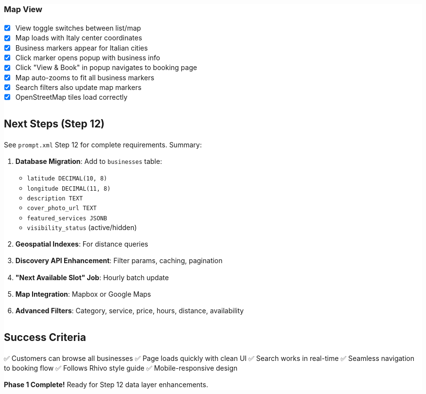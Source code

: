 ### Map View
- [x] View toggle switches between list/map
- [x] Map loads with Italy center coordinates
- [x] Business markers appear for Italian cities
- [x] Click marker opens popup with business info
- [x] Click "View & Book" in popup navigates to booking page
- [x] Map auto-zooms to fit all business markers
- [x] Search filters also update map markers
- [x] OpenStreetMap tiles load correctly

## Next Steps (Step 12)

See `prompt.xml` Step 12 for complete requirements. Summary:

1. **Database Migration**: Add to `businesses` table:
   - `latitude DECIMAL(10, 8)`
   - `longitude DECIMAL(11, 8)`
   - `description TEXT`
   - `cover_photo_url TEXT`
   - `featured_services JSONB`
   - `visibility_status` (active/hidden)

2. **Geospatial Indexes**: For distance queries
3. **Discovery API Enhancement**: Filter params, caching, pagination
4. **"Next Available Slot" Job**: Hourly batch update
5. **Map Integration**: Mapbox or Google Maps
6. **Advanced Filters**: Category, service, price, hours, distance, availability

## Success Criteria

✅ Customers can browse all businesses
✅ Page loads quickly with clean UI
✅ Search works in real-time
✅ Seamless navigation to booking flow
✅ Follows Rhivo style guide
✅ Mobile-responsive design

**Phase 1 Complete!** Ready for Step 12 data layer enhancements.
